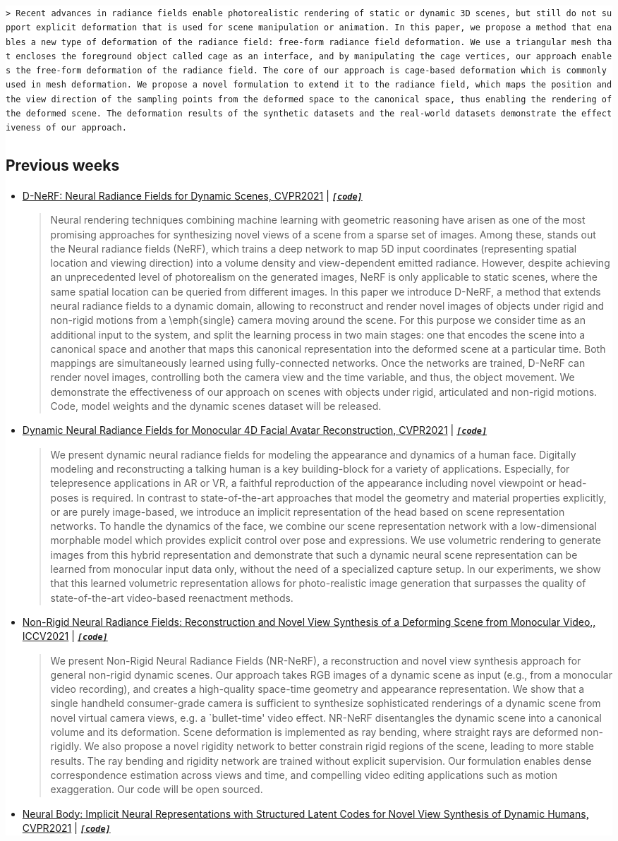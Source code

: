     > Recent advances in radiance fields enable photorealistic rendering of static or dynamic 3D scenes, but still do not support explicit deformation that is used for scene manipulation or animation. In this paper, we propose a method that enables a new type of deformation of the radiance field: free-form radiance field deformation. We use a triangular mesh that encloses the foreground object called cage as an interface, and by manipulating the cage vertices, our approach enables the free-form deformation of the radiance field. The core of our approach is cage-based deformation which is commonly used in mesh deformation. We propose a novel formulation to extend it to the radiance field, which maps the position and the view direction of the sampling points from the deformed space to the canonical space, thus enabling the rendering of the deformed scene. The deformation results of the synthetic datasets and the real-world datasets demonstrate the effectiveness of our approach.
## Previous weeks
  - [D-NeRF: Neural Radiance Fields for Dynamic Scenes, CVPR2021](https://arxiv.org/abs/2011.13961) | [***``[code]``***](https://github.com/albertpumarola/D-NeRF)
    > Neural rendering techniques combining machine learning with geometric reasoning have arisen as one of the most promising approaches for synthesizing novel views of a scene from a sparse set of images. Among these, stands out the Neural radiance fields (NeRF), which trains a deep network to map 5D input coordinates (representing spatial location and viewing direction) into a volume density and view-dependent emitted radiance. However, despite achieving an unprecedented level of photorealism on the generated images, NeRF is only applicable to static scenes, where the same spatial location can be queried from different images. In this paper we introduce D-NeRF, a method that extends neural radiance fields to a dynamic domain, allowing to reconstruct and render novel images of objects under rigid and non-rigid motions from a \emph{single} camera moving around the scene. For this purpose we consider time as an additional input to the system, and split the learning process in two main stages: one that encodes the scene into a canonical space and another that maps this canonical representation into the deformed scene at a particular time. Both mappings are simultaneously learned using fully-connected networks. Once the networks are trained, D-NeRF can render novel images, controlling both the camera view and the time variable, and thus, the object movement. We demonstrate the effectiveness of our approach on scenes with objects under rigid, articulated and non-rigid motions. Code, model weights and the dynamic scenes dataset will be released.
  - [Dynamic Neural Radiance Fields for Monocular 4D Facial Avatar Reconstruction, CVPR2021](https://gafniguy.github.io/4D-Facial-Avatars/) | [***``[code]``***](https://github.com/gafniguy/4D-Facial-Avatars)
    > We present dynamic neural radiance fields for modeling the appearance and dynamics of a human face. Digitally modeling and reconstructing a talking human is a key building-block for a variety of applications. Especially, for telepresence applications in AR or VR, a faithful reproduction of the appearance including novel viewpoint or head-poses is required. In contrast to state-of-the-art approaches that model the geometry and material properties explicitly, or are purely image-based, we introduce an implicit representation of the head based on scene representation networks. To handle the dynamics of the face, we combine our scene representation network with a low-dimensional morphable model which provides explicit control over pose and expressions. We use volumetric rendering to generate images from this hybrid representation and demonstrate that such a dynamic neural scene representation can be learned from monocular input data only, without the need of a specialized capture setup. In our experiments, we show that this learned volumetric representation allows for photo-realistic image generation that surpasses the quality of state-of-the-art video-based reenactment methods.
  - [Non-Rigid Neural Radiance Fields: Reconstruction and Novel View Synthesis of a Deforming Scene from Monocular Video,, ICCV2021](https://vcai.mpi-inf.mpg.de/projects/nonrigid_nerf/) | [***``[code]``***](https://github.com/facebookresearch/nonrigid_nerf)
    > We present Non-Rigid Neural Radiance Fields (NR-NeRF), a reconstruction and novel view synthesis approach for general non-rigid dynamic scenes. Our approach takes RGB images of a dynamic scene as input (e.g., from a monocular video recording), and creates a high-quality space-time geometry and appearance representation. We show that a single handheld consumer-grade camera is sufficient to synthesize sophisticated renderings of a dynamic scene from novel virtual camera views, e.g. a `bullet-time' video effect. NR-NeRF disentangles the dynamic scene into a canonical volume and its deformation. Scene deformation is implemented as ray bending, where straight rays are deformed non-rigidly. We also propose a novel rigidity network to better constrain rigid regions of the scene, leading to more stable results. The ray bending and rigidity network are trained without explicit supervision. Our formulation enables dense correspondence estimation across views and time, and compelling video editing applications such as motion exaggeration. Our code will be open sourced.
  - [Neural Body: Implicit Neural Representations with Structured Latent Codes for Novel View Synthesis of Dynamic Humans, CVPR2021](https://zju3dv.github.io/neuralbody/) | [***``[code]``***](https://github.com/zju3dv/neuralbody)